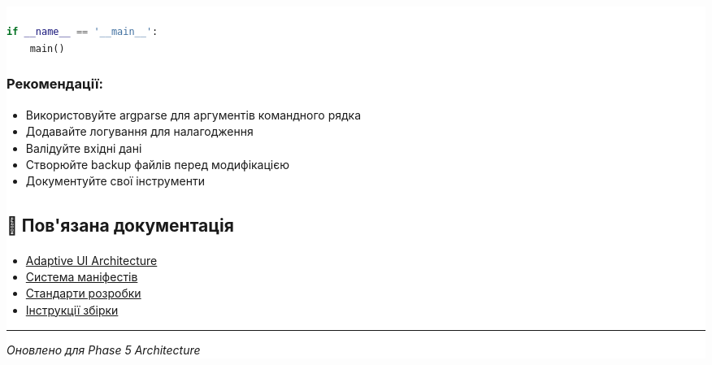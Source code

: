 ```python
    
if __name__ == '__main__':
    main()
```

### Рекомендації:
- Використовуйте argparse для аргументів командного рядка
- Додавайте логування для налагодження
- Валідуйте вхідні дані
- Створюйте backup файлів перед модифікацією
- Документуйте свої інструменти

## 🔗 Пов'язана документація

- [Adaptive UI Architecture](../module_manifest_architecture/ADAPTIVE_UI_ARCHITECTURE.md)
- [Система маніфестів](../02_Architecture/system_architecture.md)
- [Стандарти розробки](../04_Development/coding_standards.md)
- [Інструкції збірки](../00_Build_Instructions/BUILD_INSTRUCTIONS.md)

---

*Оновлено для Phase 5 Architecture*
